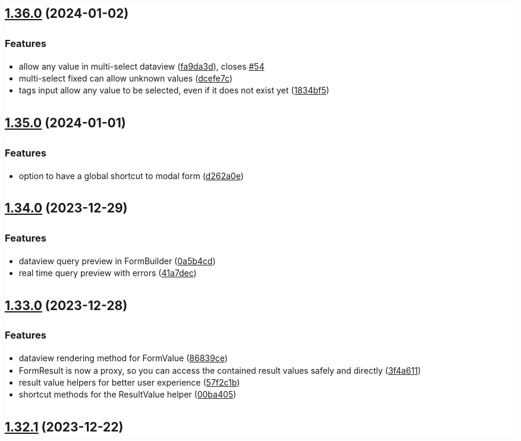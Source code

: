 ## [1.36.0](https://github.com/danielo515/obsidian-modal-form/compare/1.35.0...1.36.0) (2024-01-02)


### Features

* allow any value in multi-select dataview ([fa9da3d](https://github.com/danielo515/obsidian-modal-form/commit/fa9da3d5197a13a14a9ed5be819f1f611736677b)), closes [#54](https://github.com/danielo515/obsidian-modal-form/issues/54)
* multi-select fixed can allow unknown values ([dcefe7c](https://github.com/danielo515/obsidian-modal-form/commit/dcefe7c44c2ea97726c1e779ba47a2c511b54feb))
* tags input allow any value to be selected, even if it does not exist yet ([1834bf5](https://github.com/danielo515/obsidian-modal-form/commit/1834bf5f6cdb4833d8a332abeda721deabfd5bf6))

## [1.35.0](https://github.com/danielo515/obsidian-modal-form/compare/1.34.0...1.35.0) (2024-01-01)


### Features

* option to have a global shortcut to modal form ([d262a0e](https://github.com/danielo515/obsidian-modal-form/commit/d262a0e2bb6a5173611226fe284afeb090ce8695))

## [1.34.0](https://github.com/danielo515/obsidian-modal-form/compare/1.33.0...1.34.0) (2023-12-29)


### Features

* dataview query preview in FormBuilder ([0a5b4cd](https://github.com/danielo515/obsidian-modal-form/commit/0a5b4cd69ec740a25b3d61a85325fb6297c9ed45))
* real time query preview with errors ([41a7dec](https://github.com/danielo515/obsidian-modal-form/commit/41a7dec8d9abccb761d48f878c38e55614002b3a))

## [1.33.0](https://github.com/danielo515/obsidian-modal-form/compare/1.32.1...1.33.0) (2023-12-28)


### Features

* dataview rendering method for FormValue ([86839ce](https://github.com/danielo515/obsidian-modal-form/commit/86839ce89f31def1dac365e175dc30b38d0dcaeb))
* FormResult is now a proxy, so you can access the contained result values safely and directly ([3f4a611](https://github.com/danielo515/obsidian-modal-form/commit/3f4a6113d7d2a1dcaf19cea85546cb8046ff0d27))
* result value helpers for better user experience ([57f2c1b](https://github.com/danielo515/obsidian-modal-form/commit/57f2c1b1ef7b4f6376c5a8b5e15dcdae6ff68626))
* shortcut methods for the ResultValue helper ([00ba405](https://github.com/danielo515/obsidian-modal-form/commit/00ba405744cdb91d31d091f05018244e125bbdb4))

## [1.32.1](https://github.com/danielo515/obsidian-modal-form/compare/1.32.0...1.32.1) (2023-12-22)
